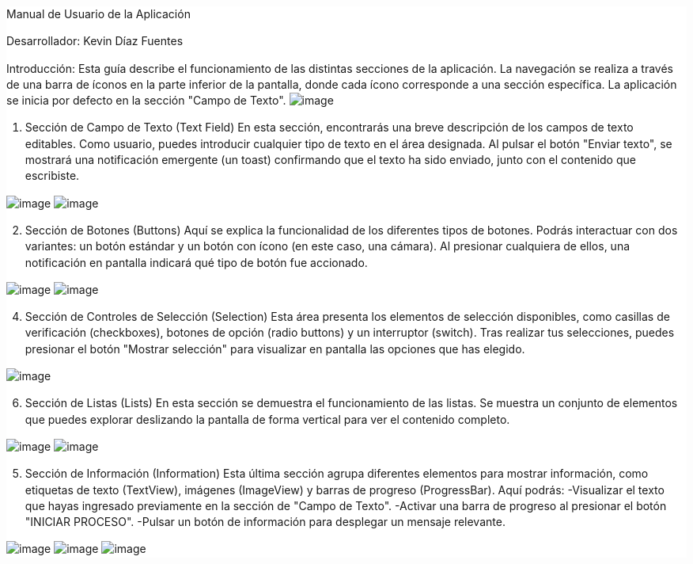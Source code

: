 Manual de Usuario de la Aplicación

Desarrollador: Kevin Díaz Fuentes

Introducción:
Esta guía describe el funcionamiento de las distintas secciones de la aplicación. 
La navegación se realiza a través de una barra de íconos en la parte inferior de la pantalla, donde cada ícono corresponde a una sección específica. 
La aplicación se inicia por defecto en la sección "Campo de Texto".
<img width="720" height="1600" alt="image" src="https://github.com/user-attachments/assets/f5ec0406-d2bc-452e-a323-a05f4de4a309" />

1. Sección de Campo de Texto (Text Field)
En esta sección, encontrarás una breve descripción de los campos de texto editables.
Como usuario, puedes introducir cualquier tipo de texto en el área designada.
Al pulsar el botón "Enviar texto", se mostrará una notificación emergente (un toast) confirmando que el texto ha sido enviado, junto con el contenido que escribiste.
<img width="720" height="1600" alt="image" src="https://github.com/user-attachments/assets/8c6d2af4-93a1-4d76-961e-6f9101021ff8" />
<img width="720" height="1600" alt="image" src="https://github.com/user-attachments/assets/2f202760-a9e6-42a2-83e1-50289a11ae00" />


2. Sección de Botones (Buttons)
Aquí se explica la funcionalidad de los diferentes tipos de botones.
Podrás interactuar con dos variantes: un botón estándar y un botón con ícono (en este caso, una cámara).
Al presionar cualquiera de ellos, una notificación en pantalla indicará qué tipo de botón fue accionado.
<img width="720" height="1600" alt="image" src="https://github.com/user-attachments/assets/577672dc-b061-4b76-8cd8-f8bf94e07fe7" />
<img width="720" height="1600" alt="image" src="https://github.com/user-attachments/assets/2529b0ee-e6b5-468d-bc31-28db73e45ae2" />


4. Sección de Controles de Selección (Selection)
Esta área presenta los elementos de selección disponibles, como casillas de verificación (checkboxes), botones de opción (radio buttons) y un interruptor (switch).
Tras realizar tus selecciones, puedes presionar el botón "Mostrar selección" para visualizar en pantalla las opciones que has elegido.
<img width="720" height="1600" alt="image" src="https://github.com/user-attachments/assets/5520d362-5864-496d-81a9-6a1131a3ccb7" />


6. Sección de Listas (Lists)
En esta sección se demuestra el funcionamiento de las listas. Se muestra un conjunto de elementos que puedes explorar deslizando la pantalla de forma vertical para ver el contenido completo.
<img width="720" height="1600" alt="image" src="https://github.com/user-attachments/assets/8a417063-b452-4656-a2c8-eb0cac540612" />
<img width="720" height="1600" alt="image" src="https://github.com/user-attachments/assets/9f5b9008-af57-454c-bc79-0a4c497020d0" />


5. Sección de Información (Information)
Esta última sección agrupa diferentes elementos para mostrar información, como etiquetas de texto (TextView), imágenes (ImageView) y barras de progreso (ProgressBar).
Aquí podrás:
-Visualizar el texto que hayas ingresado previamente en la sección de "Campo de Texto".
-Activar una barra de progreso al presionar el botón "INICIAR PROCESO".
-Pulsar un botón de información para desplegar un mensaje relevante.
<img width="720" height="1600" alt="image" src="https://github.com/user-attachments/assets/b372bca2-5306-45ea-996c-6f4445412fe1" />
<img width="720" height="1600" alt="image" src="https://github.com/user-attachments/assets/21d786bd-57ed-4800-a9a5-14506305d0e4" />
<img width="720" height="1600" alt="image" src="https://github.com/user-attachments/assets/29e03d25-baa2-40f4-af4e-6655782d8b5c" />
